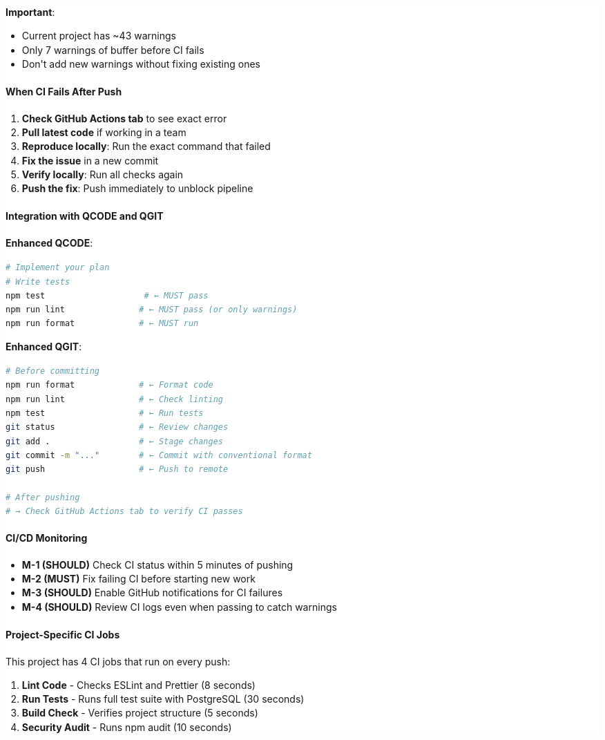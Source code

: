 **Important**:
- Current project has ~43 warnings
- Only 7 warnings of buffer before CI fails
- Don't add new warnings without fixing existing ones

#### When CI Fails After Push

1. **Check GitHub Actions tab** to see exact error
2. **Pull latest code** if working in a team
3. **Reproduce locally**: Run the exact command that failed
4. **Fix the issue** in a new commit
5. **Verify locally**: Run all checks again
6. **Push the fix**: Push immediately to unblock pipeline

#### Integration with QCODE and QGIT

**Enhanced QCODE**:
```bash
# Implement your plan
# Write tests
npm test                    # ← MUST pass
npm run lint               # ← MUST pass (or only warnings)
npm run format             # ← MUST run
```

**Enhanced QGIT**:
```bash
# Before committing
npm run format             # ← Format code
npm run lint               # ← Check linting
npm test                   # ← Run tests
git status                 # ← Review changes
git add .                  # ← Stage changes
git commit -m "..."        # ← Commit with conventional format
git push                   # ← Push to remote

# After pushing
# → Check GitHub Actions tab to verify CI passes
```

#### CI/CD Monitoring

- **M-1 (SHOULD)** Check CI status within 5 minutes of pushing
- **M-2 (MUST)** Fix failing CI before starting new work
- **M-3 (SHOULD)** Enable GitHub notifications for CI failures
- **M-4 (SHOULD)** Review CI logs even when passing to catch warnings

#### Project-Specific CI Jobs

This project has 4 CI jobs that run on every push:

1. **Lint Code** - Checks ESLint and Prettier (8 seconds)
2. **Run Tests** - Runs full test suite with PostgreSQL (30 seconds)
3. **Build Check** - Verifies project structure (5 seconds)
4. **Security Audit** - Runs npm audit (10 seconds)
